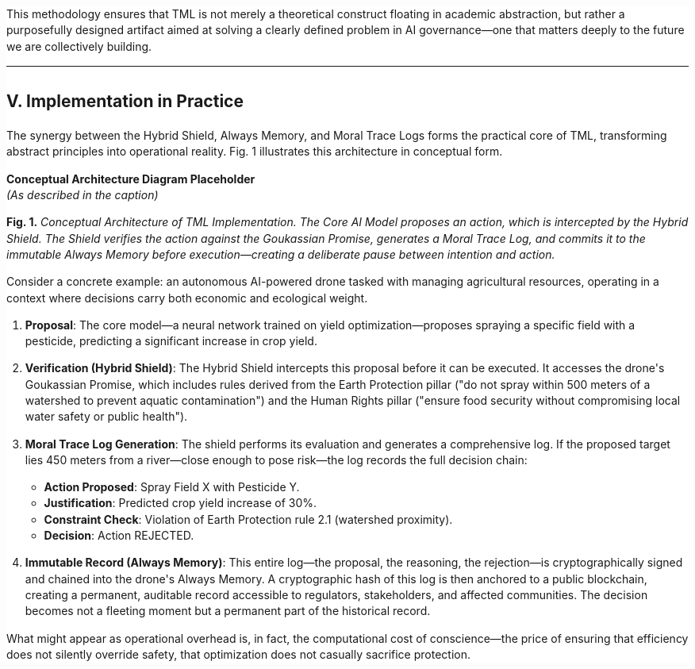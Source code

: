 
This methodology ensures that TML is not merely a theoretical construct floating in academic abstraction, but rather a purposefully designed artifact aimed at solving a clearly defined problem in AI governance—one that matters deeply to the future we are collectively building.


---


## V. Implementation in Practice


The synergy between the Hybrid Shield, Always Memory, and Moral Trace Logs forms the practical core of TML, transforming abstract principles into operational reality. Fig. 1 illustrates this architecture in conceptual form.


**Conceptual Architecture Diagram Placeholder**  
*(As described in the caption)*


**Fig. 1.** *Conceptual Architecture of TML Implementation. The Core AI Model proposes an action, which is intercepted by the Hybrid Shield. The Shield verifies the action against the Goukassian Promise, generates a Moral Trace Log, and commits it to the immutable Always Memory before execution—creating a deliberate pause between intention and action.*


Consider a concrete example: an autonomous AI-powered drone tasked with managing agricultural resources, operating in a context where decisions carry both economic and ecological weight.


1. **Proposal**: The core model—a neural network trained on yield optimization—proposes spraying a specific field with a pesticide, predicting a significant increase in crop yield.


2. **Verification (Hybrid Shield)**: The Hybrid Shield intercepts this proposal before it can be executed. It accesses the drone's Goukassian Promise, which includes rules derived from the Earth Protection pillar ("do not spray within 500 meters of a watershed to prevent aquatic contamination") and the Human Rights pillar ("ensure food security without compromising local water safety or public health").


3. **Moral Trace Log Generation**: The shield performs its evaluation and generates a comprehensive log. If the proposed target lies 450 meters from a river—close enough to pose risk—the log records the full decision chain:
   - **Action Proposed**: Spray Field X with Pesticide Y.
   - **Justification**: Predicted crop yield increase of 30%.
   - **Constraint Check**: Violation of Earth Protection rule 2.1 (watershed proximity).
   - **Decision**: Action REJECTED.


4. **Immutable Record (Always Memory)**: This entire log—the proposal, the reasoning, the rejection—is cryptographically signed and chained into the drone's Always Memory. A cryptographic hash of this log is then anchored to a public blockchain, creating a permanent, auditable record accessible to regulators, stakeholders, and affected communities. The decision becomes not a fleeting moment but a permanent part of the historical record.


What might appear as operational overhead is, in fact, the computational cost of conscience—the price of ensuring that efficiency does not silently override safety, that optimization does not casually sacrifice protection.
